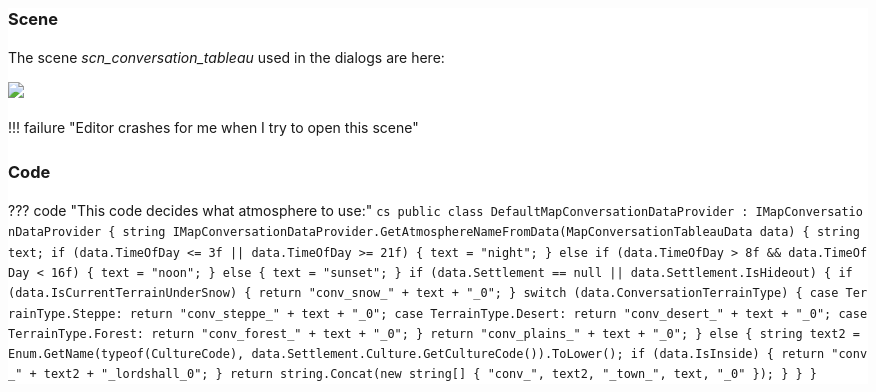 ### Scene

The scene *scn_conversation_tableau* used in the dialogs are here:

![](/pics/2404160959.jpg)

!!! failure "Editor crashes for me when I try to open this scene"


### Code

??? code "This code decides what atmosphere to use:"
    ``` cs
    public class DefaultMapConversationDataProvider : IMapConversationDataProvider
    {
        string IMapConversationDataProvider.GetAtmosphereNameFromData(MapConversationTableauData data)
        {
            string text;
            if (data.TimeOfDay <= 3f || data.TimeOfDay >= 21f)
            {
                text = "night";
            }
            else if (data.TimeOfDay > 8f && data.TimeOfDay < 16f)
            {
                text = "noon";
            }
            else
            {
                text = "sunset";
            }
            if (data.Settlement == null || data.Settlement.IsHideout)
            {
                if (data.IsCurrentTerrainUnderSnow)
                {
                    return "conv_snow_" + text + "_0";
                }
                switch (data.ConversationTerrainType)
                {
                case TerrainType.Steppe:
                    return "conv_steppe_" + text + "_0";
                case TerrainType.Desert:
                    return "conv_desert_" + text + "_0";
                case TerrainType.Forest:
                    return "conv_forest_" + text + "_0";
                }
                return "conv_plains_" + text + "_0";
            }
            else
            {
                string text2 = Enum.GetName(typeof(CultureCode), data.Settlement.Culture.GetCultureCode()).ToLower();
                if (data.IsInside)
                {
                    return "conv_" + text2 + "_lordshall_0";
                }
                return string.Concat(new string[] { "conv_", text2, "_town_", text, "_0" });
            }
        }
    }
    ```

